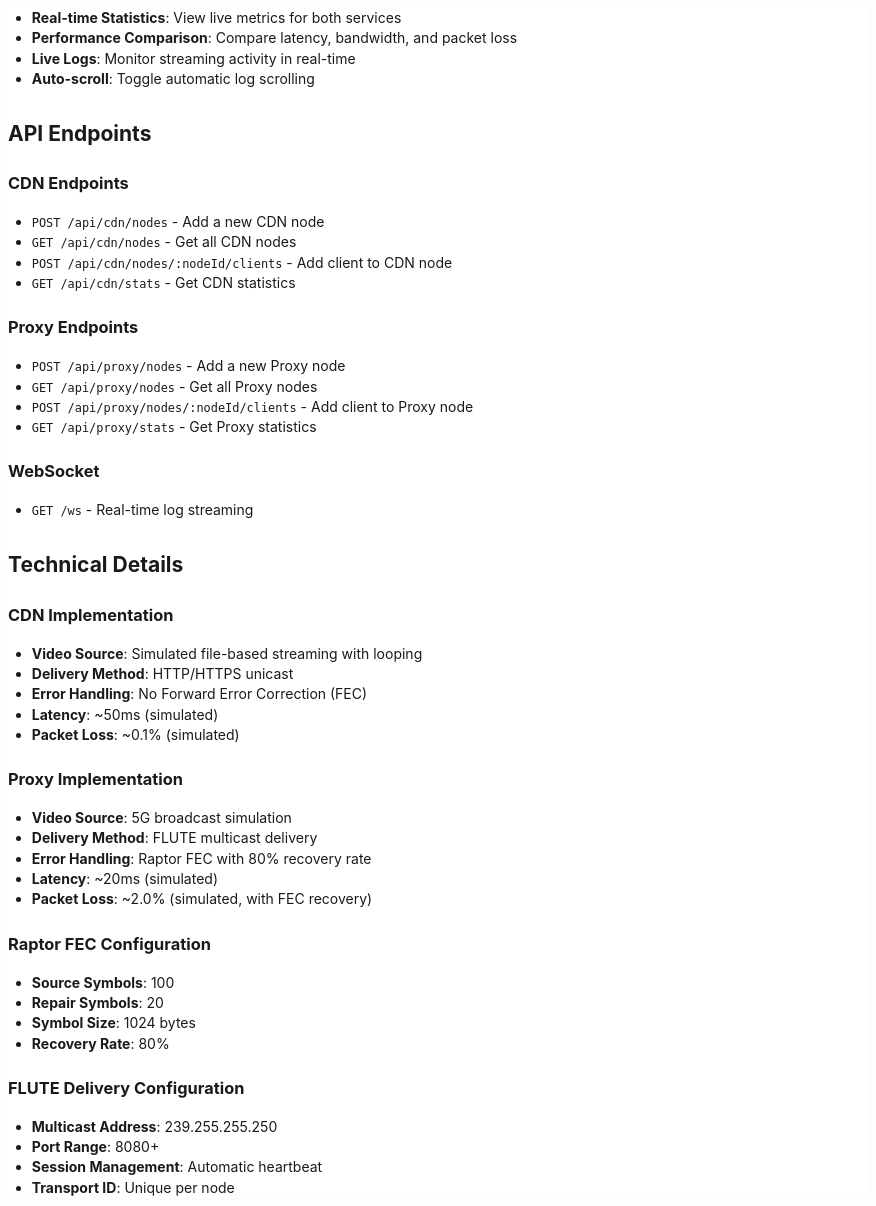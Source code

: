 - **Real-time Statistics**: View live metrics for both services
- **Performance Comparison**: Compare latency, bandwidth, and packet loss
- **Live Logs**: Monitor streaming activity in real-time
- **Auto-scroll**: Toggle automatic log scrolling

## API Endpoints

### CDN Endpoints
- `POST /api/cdn/nodes` - Add a new CDN node
- `GET /api/cdn/nodes` - Get all CDN nodes
- `POST /api/cdn/nodes/:nodeId/clients` - Add client to CDN node
- `GET /api/cdn/stats` - Get CDN statistics

### Proxy Endpoints
- `POST /api/proxy/nodes` - Add a new Proxy node
- `GET /api/proxy/nodes` - Get all Proxy nodes
- `POST /api/proxy/nodes/:nodeId/clients` - Add client to Proxy node
- `GET /api/proxy/stats` - Get Proxy statistics

### WebSocket
- `GET /ws` - Real-time log streaming

## Technical Details

### CDN Implementation
- **Video Source**: Simulated file-based streaming with looping
- **Delivery Method**: HTTP/HTTPS unicast
- **Error Handling**: No Forward Error Correction (FEC)
- **Latency**: ~50ms (simulated)
- **Packet Loss**: ~0.1% (simulated)

### Proxy Implementation
- **Video Source**: 5G broadcast simulation
- **Delivery Method**: FLUTE multicast delivery
- **Error Handling**: Raptor FEC with 80% recovery rate
- **Latency**: ~20ms (simulated)
- **Packet Loss**: ~2.0% (simulated, with FEC recovery)

### Raptor FEC Configuration
- **Source Symbols**: 100
- **Repair Symbols**: 20
- **Symbol Size**: 1024 bytes
- **Recovery Rate**: 80%

### FLUTE Delivery Configuration
- **Multicast Address**: 239.255.255.250
- **Port Range**: 8080+
- **Session Management**: Automatic heartbeat
- **Transport ID**: Unique per node
